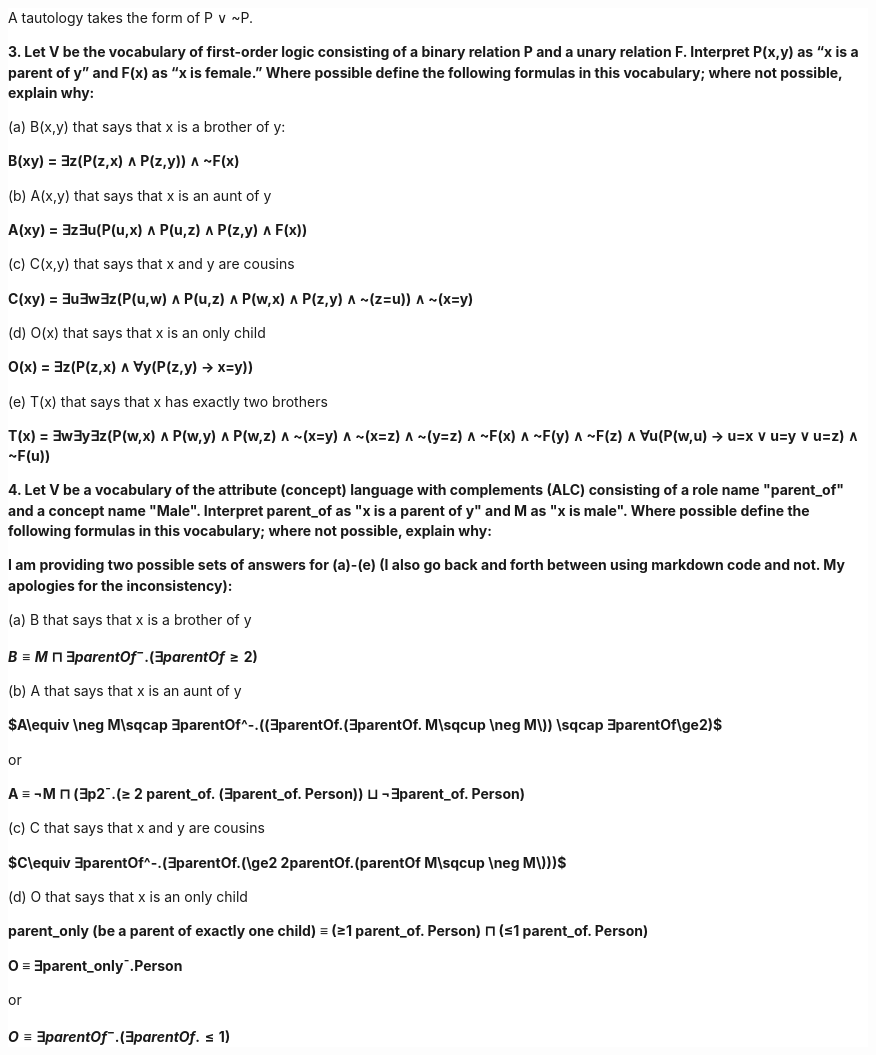 A tautology takes the form of P ∨ ~P. 
  
**3. Let V be the vocabulary of first-order logic consisting of a binary relation P and a unary relation F. Interpret P(x,y) as “x is a parent of y” and F(x) as “x is female.” Where possible define the following formulas in this vocabulary; where not possible, explain why:**  

(a)  B(x,y) that says that x is a brother of y:
  
**B(xy) = ∃z(P(z,x) ∧ P(z,y)) ∧ ~F(x)**

(b)  A(x,y) that says that x is an aunt of y
  
**A(xy) = ∃z∃u(P(u,x) ∧ P(u,z) ∧ P(z,y) ∧ F(x))**

(c)  C(x,y) that says that x and y are cousins   
  
**C(xy) = ∃u∃w∃z(P(u,w) ∧ P(u,z) ∧ P(w,x) ∧ P(z,y) ∧ ~(z=u)) ∧ ~(x=y)**  

(d)  O(x) that says that x is an only child  
  
**O(x) = ∃z(P(z,x) ∧ ∀y(P(z,y) → x=y))**

(e)  T(x) that says that x has exactly two brothers 
  
**T(x) = ∃w∃y∃z(P(w,x) ∧ P(w,y) ∧ P(w,z) ∧ ~(x=y) ∧ ~(x=z) ∧ ~(y=z) ∧ ~F(x) ∧ ~F(y) ∧ ~F(z) ∧ ∀u(P(w,u) → u=x ∨ u=y ∨ u=z) ∧ ~F(u))**  

**4. Let V be a vocabulary of the attribute (concept) language with complements (ALC) consisting of a role name "parent_of" and a concept name "Male". Interpret parent_of as "x is a parent of y" and M as "x is male". Where possible define the following formulas in this vocabulary; where not possible, explain why:**

**I am providing two possible sets of answers for (a)-(e) (I also go back and forth between using markdown code and not. My apologies for the inconsistency):**

(a)  B that says that x is a brother of y

**$B\equiv M\sqcap ∃parentOf^-.(∃parentOf\ge2)$**  

(b)  A that says that x is an aunt of y

**$A\equiv \neg M\sqcap ∃parentOf^-.((∃parentOf.(∃parentOf. M\sqcup \neg M\)) \sqcap ∃parentOf\ge2)$** 

or 

**A ≡ ¬M ⊓ (∃p2¯.(≥ 2 parent_of. (∃parent_of. Person)) ⊔ ¬∃parent_of. Person)**

(c)  C that says that x and y are cousins

**$C\equiv ∃parentOf^-.(∃parentOf.(\ge2 2parentOf.(parentOf M\sqcup \neg M\)))$**

(d)  O that says that x is an only child  

**parent_only (be a parent of exactly one child) ≡ (≥1 parent_of. Person) ⊓ (≤1 parent_of. Person)**

**O ≡ ∃parent_only¯.Person**

or 

**$O\equiv ∃parentOf^-.(∃parentOf.\le1)$**
